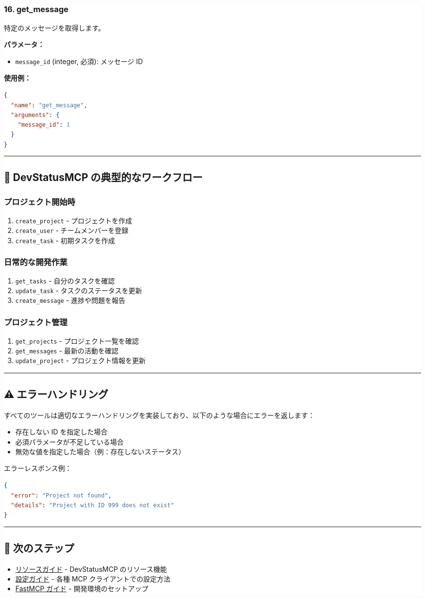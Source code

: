 ### 16. get_message

特定のメッセージを取得します。

**パラメータ：**

- `message_id` (integer, 必須): メッセージ ID

**使用例：**

```json
{
  "name": "get_message",
  "arguments": {
    "message_id": 1
  }
}
```

---

## 🔄 DevStatusMCP の典型的なワークフロー

### プロジェクト開始時

1. `create_project` - プロジェクトを作成
2. `create_user` - チームメンバーを登録
3. `create_task` - 初期タスクを作成

### 日常的な開発作業

1. `get_tasks` - 自分のタスクを確認
2. `update_task` - タスクのステータスを更新
3. `create_message` - 進捗や問題を報告

### プロジェクト管理

1. `get_projects` - プロジェクト一覧を確認
2. `get_messages` - 最新の活動を確認
3. `update_project` - プロジェクト情報を更新

---

## ⚠️ エラーハンドリング

すべてのツールは適切なエラーハンドリングを実装しており、以下のような場合にエラーを返します：

- 存在しない ID を指定した場合
- 必須パラメータが不足している場合
- 無効な値を指定した場合（例：存在しないステータス）

エラーレスポンス例：

```json
{
  "error": "Project not found",
  "details": "Project with ID 999 does not exist"
}
```

---

## 🚀 次のステップ

- [リソースガイド](resources_guide.md) - DevStatusMCP のリソース機能
- [設定ガイド](setup_guide.md) - 各種 MCP クライアントでの設定方法
- [FastMCP ガイド](fastmcp_guide.md) - 開発環境のセットアップ
